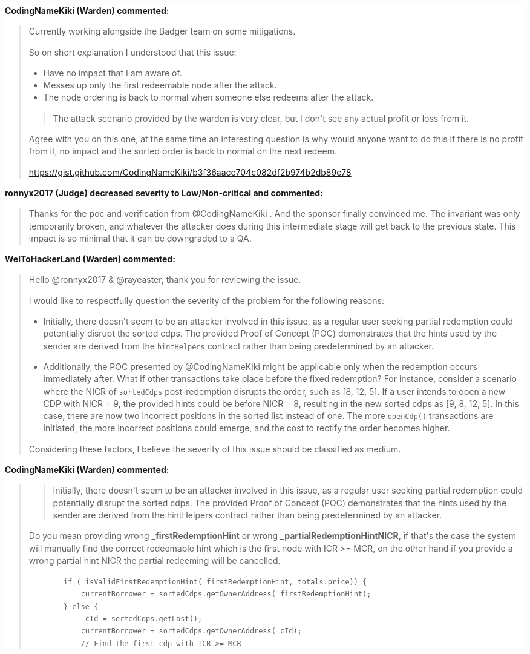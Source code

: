 **[CodingNameKiki (Warden) commented](https://github.com/code-423n4/2023-10-badger-findings/issues/173#issuecomment-1837848836):**
 > Currently working alongside the Badger team on some mitigations.
> 
> So on short explanation I understood that this issue:
> - Have no impact that I am aware of.
> - Messes up only the first redeemable node after the attack.
> - The node ordering is back to normal when someone else redeems after the attack.
> 
> > The attack scenario provided by the warden is very clear, but I don't see any actual profit or loss from it.
> 
> Agree with you on this one, at the same time an interesting question is why would anyone want to do this if there is no profit from it, no impact and the sorted order is back to normal on the next redeem.
> 
> https://gist.github.com/CodingNameKiki/b3f36aacc704c082df2b974b2db89c78

**[ronnyx2017 (Judge) decreased severity to Low/Non-critical and commented](https://github.com/code-423n4/2023-10-badger-findings/issues/173#issuecomment-1839714678):**
 > Thanks for the poc and verification from @CodingNameKiki . And the sponsor finally convinced me. The invariant was only temporarily broken, and whatever the attacker does during this intermediate stage will get back to the previous state. This impact is so minimal that it can be downgraded to a QA.

**[WelToHackerLand (Warden) commented](https://github.com/code-423n4/2023-10-badger-findings/issues/173#issuecomment-1839885882):**
 > Hello @ronnyx2017 & @rayeaster, thank you for reviewing the issue.
> 
> I would like to respectfully question the severity of the problem for the following reasons:
> 
> - Initially, there doesn't seem to be an attacker involved in this issue, as a regular user seeking partial redemption could potentially disrupt the sorted cdps. The provided Proof of Concept (POC) demonstrates that the hints used by the sender are derived from the `hintHelpers` contract rather than being predetermined by an attacker.
> 
> - Additionally, the POC presented by @CodingNameKiki might be applicable only when the redemption occurs immediately after. What if other transactions take place before the fixed redemption? For instance, consider a scenario where the NICR of `sortedCdps` post-redemption disrupts the order, such as [8, 12, 5]. If a user intends to open a new CDP with NICR = 9, the provided hints could be before NICR = 8, resulting in the new sorted cdps as [9, 8, 12, 5]. In this case, there are now two incorrect positions in the sorted list instead of one. The more `openCdp()` transactions are initiated, the more incorrect positions could emerge, and the cost to rectify the order becomes higher.
> 
> Considering these factors, I believe the severity of this issue should be classified as medium.

**[CodingNameKiki (Warden) commented](https://github.com/code-423n4/2023-10-badger-findings/issues/173#issuecomment-1840130729):**
 > > Initially, there doesn't seem to be an attacker involved in this issue, as a regular user seeking partial redemption could potentially disrupt the sorted cdps. The provided Proof of Concept (POC) demonstrates that the hints used by the sender are derived from the hintHelpers contract rather than being predetermined by an attacker.
> 
> Do you mean providing wrong **\_firstRedemptionHint** or wrong **\_partialRedemptionHintNICR**, if that's the case the system will manually find the correct redeemable hint which is the first node with ICR >= MCR, on the other hand if you provide a wrong partial hint NICR the partial redeeming will be cancelled. 
> 
> ```solidity
>         if (_isValidFirstRedemptionHint(_firstRedemptionHint, totals.price)) {
>             currentBorrower = sortedCdps.getOwnerAddress(_firstRedemptionHint);
>         } else {
>             _cId = sortedCdps.getLast();
>             currentBorrower = sortedCdps.getOwnerAddress(_cId);
>             // Find the first cdp with ICR >= MCR